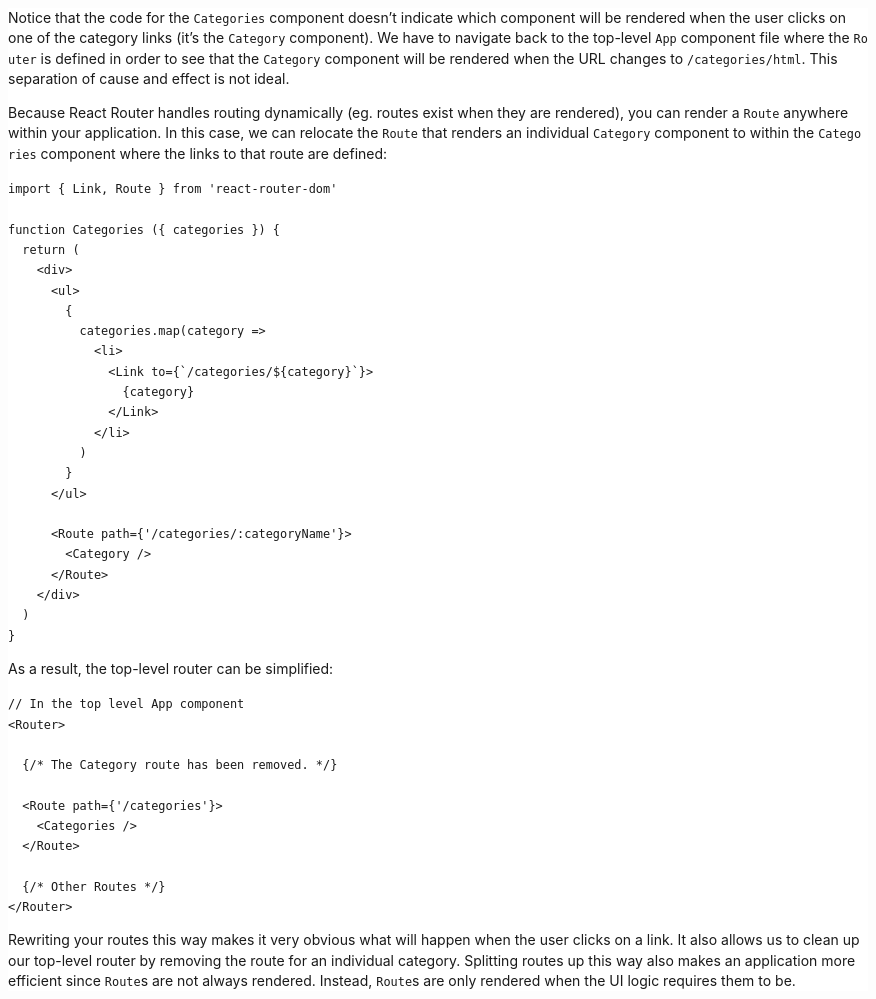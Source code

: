 Notice that the code for the `Categories` component doesn’t indicate which component will be rendered when the user clicks on one of the category links (it’s the `Category` component). We have to navigate back to the top-level `App` component file where the `Router` is defined in order to see that the `Category` component will be rendered when the URL changes to `/categories/html`. This separation of cause and effect is not ideal.

Because React Router handles routing dynamically (eg. routes exist when they are rendered), you can render a `Route` anywhere within your application. In this case, we can relocate the `Route` that renders an individual `Category` component to within the `Categories` component where the links to that route are defined:
```
import { Link, Route } from 'react-router-dom'
 
function Categories ({ categories }) {
  return (
    <div>
      <ul>
        {
          categories.map(category => 
            <li>
              <Link to={`/categories/${category}`}>
                {category}
              </Link>
            </li>
          )
        }
      </ul>
 
      <Route path={'/categories/:categoryName'}>
        <Category />
      </Route>
    </div>
  )
}
```

As a result, the top-level router can be simplified:
```
// In the top level App component
<Router>
 
  {/* The Category route has been removed. */}
 
  <Route path={'/categories'}>
    <Categories />
  </Route>
 
  {/* Other Routes */}
</Router>
```

Rewriting your routes this way makes it very obvious what will happen when the user clicks on a link. It also allows us to clean up our top-level router by removing the route for an individual category. Splitting routes up this way also makes an application more efficient since `Route`s are not always rendered. Instead, `Route`s are only rendered when the UI logic requires them to be.
